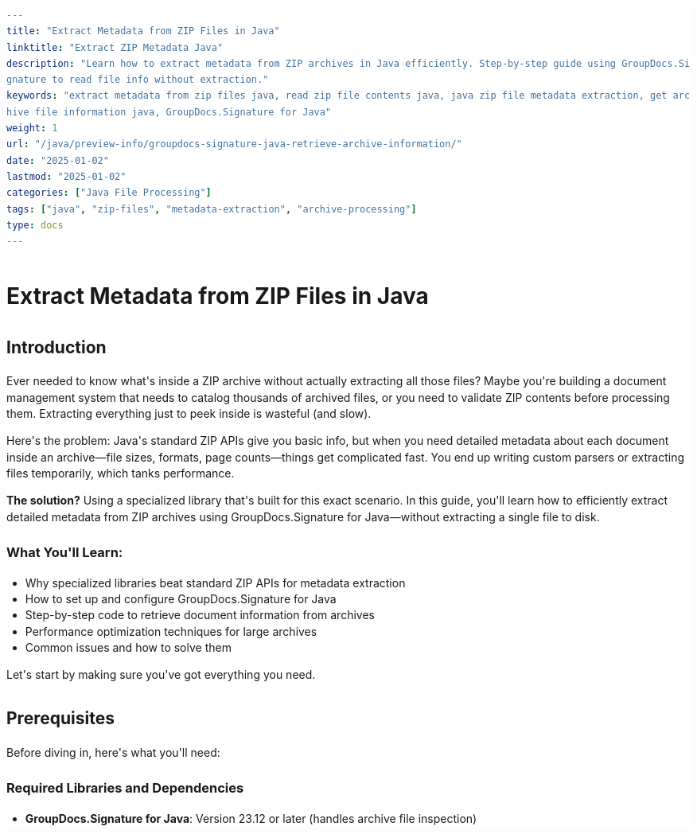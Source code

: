 ```yaml
---
title: "Extract Metadata from ZIP Files in Java"
linktitle: "Extract ZIP Metadata Java"
description: "Learn how to extract metadata from ZIP archives in Java efficiently. Step-by-step guide using GroupDocs.Signature to read file info without extraction."
keywords: "extract metadata from zip files java, read zip file contents java, java zip file metadata extraction, get archive file information java, GroupDocs.Signature for Java"
weight: 1
url: "/java/preview-info/groupdocs-signature-java-retrieve-archive-information/"
date: "2025-01-02"
lastmod: "2025-01-02"
categories: ["Java File Processing"]
tags: ["java", "zip-files", "metadata-extraction", "archive-processing"]
type: docs
---
```


# Extract Metadata from ZIP Files in Java

## Introduction

Ever needed to know what's inside a ZIP archive without actually extracting all those files? Maybe you're building a document management system that needs to catalog thousands of archived files, or you need to validate ZIP contents before processing them. Extracting everything just to peek inside is wasteful (and slow).

Here's the problem: Java's standard ZIP APIs give you basic info, but when you need detailed metadata about each document inside an archive—file sizes, formats, page counts—things get complicated fast. You end up writing custom parsers or extracting files temporarily, which tanks performance.

**The solution?** Using a specialized library that's built for this exact scenario. In this guide, you'll learn how to efficiently extract detailed metadata from ZIP archives using GroupDocs.Signature for Java—without extracting a single file to disk.

### What You'll Learn:
- Why specialized libraries beat standard ZIP APIs for metadata extraction
- How to set up and configure GroupDocs.Signature for Java
- Step-by-step code to retrieve document information from archives
- Performance optimization techniques for large archives
- Common issues and how to solve them

Let's start by making sure you've got everything you need.

## Prerequisites

Before diving in, here's what you'll need:

### Required Libraries and Dependencies
- **GroupDocs.Signature for Java**: Version 23.12 or later (handles archive file inspection)
